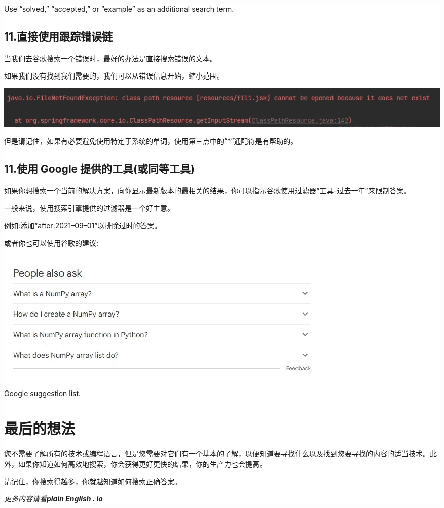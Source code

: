 Use “solved,” “accepted,” or “example” as an additional search term.

## 11.直接使用跟踪错误链

当我们去谷歌搜索一个错误时，最好的办法是直接搜索错误的文本。

如果我们没有找到我们需要的，我们可以从错误信息开始，缩小范围。

![](img/7285006a25f36aa90ebb50b267759231.png)

但是请记住，如果有必要避免使用特定于系统的单词，使用第三点中的“*”通配符是有帮助的。

## 11.使用 Google 提供的工具(或同等工具)

如果你想搜索一个当前的解决方案，向你显示最新版本的最相关的结果，你可以指示谷歌使用过滤器“工具-过去一年”来限制答案。

一般来说，使用搜索引擎提供的过滤器是一个好主意。

例如:添加“after:2021–09–01”以排除过时的答案。

或者你也可以使用谷歌的建议:

![](img/ab4f811135b263a5c115364cb5427eff.png)

Google suggestion list.

# 最后的想法

您不需要了解所有的技术或编程语言，但是您需要对它们有一个基本的了解，以便知道要寻找什么以及找到您要寻找的内容的适当技术。此外，如果你知道如何高效地搜索，你会获得更好更快的结果，你的生产力也会提高。

请记住，你搜索得越多，你就越知道如何搜索正确答案。

*更多内容请看*[***plain English . io***](http://plainenglish.io/)